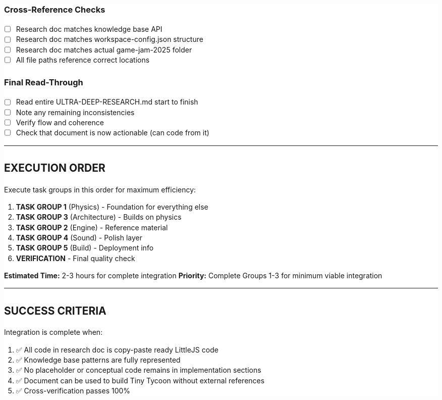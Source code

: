 ### Cross-Reference Checks
- [ ] Research doc matches knowledge base API
- [ ] Research doc matches workspace-config.json structure
- [ ] Research doc matches actual game-jam-2025 folder
- [ ] All file paths reference correct locations

### Final Read-Through
- [ ] Read entire ULTRA-DEEP-RESEARCH.md start to finish
- [ ] Note any remaining inconsistencies
- [ ] Verify flow and coherence
- [ ] Check that document is now actionable (can code from it)

---

## EXECUTION ORDER

Execute task groups in this order for maximum efficiency:

1. **TASK GROUP 1** (Physics) - Foundation for everything else
2. **TASK GROUP 3** (Architecture) - Builds on physics
3. **TASK GROUP 2** (Engine) - Reference material
4. **TASK GROUP 4** (Sound) - Polish layer
5. **TASK GROUP 5** (Build) - Deployment info
6. **VERIFICATION** - Final quality check

**Estimated Time:** 2-3 hours for complete integration
**Priority:** Complete Groups 1-3 for minimum viable integration

---

## SUCCESS CRITERIA

Integration is complete when:
1. ✅ All code in research doc is copy-paste ready LittleJS code
2. ✅ Knowledge base patterns are fully represented
3. ✅ No placeholder or conceptual code remains in implementation sections
4. ✅ Document can be used to build Tiny Tycoon without external references
5. ✅ Cross-verification passes 100%
